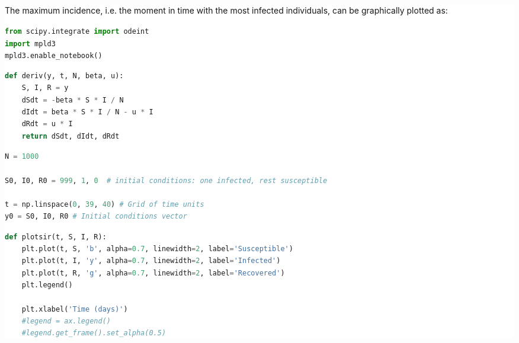 The maximum incidence, i.e. the moment in time with the most infected
individuals, can be graphically plotted as:

</div>

<div class="cell code" data-execution_count="9">

``` python
from scipy.integrate import odeint
import mpld3
mpld3.enable_notebook()
```

</div>

<div class="cell code" data-execution_count="10">

``` python
def deriv(y, t, N, beta, u):
    S, I, R = y
    dSdt = -beta * S * I / N
    dIdt = beta * S * I / N - u * I
    dRdt = u * I
    return dSdt, dIdt, dRdt
```

</div>

<div class="cell code" data-execution_count="11">

``` python
N = 1000

S0, I0, R0 = 999, 1, 0  # initial conditions: one infected, rest susceptible

t = np.linspace(0, 39, 40) # Grid of time units
y0 = S0, I0, R0 # Initial conditions vector
```

</div>

<div class="cell code" data-execution_count="12">

``` python
def plotsir(t, S, I, R):
    plt.plot(t, S, 'b', alpha=0.7, linewidth=2, label='Susceptible')
    plt.plot(t, I, 'y', alpha=0.7, linewidth=2, label='Infected')
    plt.plot(t, R, 'g', alpha=0.7, linewidth=2, label='Recovered')
    plt.legend()

    plt.xlabel('Time (days)')
    #legend = ax.legend()
    #legend.get_frame().set_alpha(0.5)
```

</div>

<div class="cell code" data-execution_count="13">
